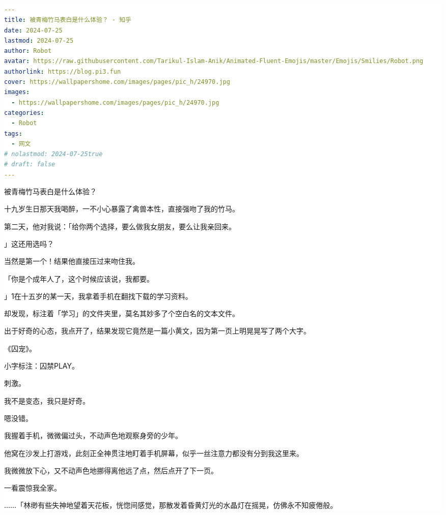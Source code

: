 ```yaml
---
title: 被青梅竹马表白是什么体验？ - 知乎
date: 2024-07-25
lastmod: 2024-07-25
author: Robot
avatar: https://raw.githubusercontent.com/Tarikul-Islam-Anik/Animated-Fluent-Emojis/master/Emojis/Smilies/Robot.png
authorlink: https://blog.pi3.fun
cover: https://wallpapershome.com/images/pages/pic_h/24970.jpg
images:
  - https://wallpapershome.com/images/pages/pic_h/24970.jpg
categories:
  - Robot
tags:
  - 网文
# nolastmod: 2024-07-25true
# draft: false
---
```




被青梅竹马表白是什么体验？

十九岁生日那天我喝醉，一不小心暴露了禽兽本性，直接强吻了我的竹马。

第二天，他对我说：「给你两个选择，要么做我女朋友，要么让我亲回来。

」这还用选吗？

当然是第一个！结果他直接压过来吻住我。

「你是个成年人了，这个时候应该说，我都要。

」1在十五岁的某一天，我拿着手机在翻找下载的学习资料。

却发现，标注着「学习」的文件夹里，莫名其妙多了个空白名的文本文件。

出于好奇的心态，我点开了，结果发现它竟然是一篇小黄文，因为第一页上明晃晃写了两个大字。

《囚宠》。

小字标注：囚禁PLAY。

刺激。

我不是变态，我只是好奇。

嗯没错。

我握着手机，微微偏过头，不动声色地观察身旁的少年。

他窝在沙发上打游戏，此刻正全神贯注地盯着手机屏幕，似乎一丝注意力都没有分到我这里来。

我微微放下心，又不动声色地挪得离他远了点，然后点开了下一页。

一看震惊我全家。

……「林缈有些失神地望着天花板，恍惚间感觉，那散发着昏黄灯光的水晶灯在摇晃，仿佛永不知疲倦般。
